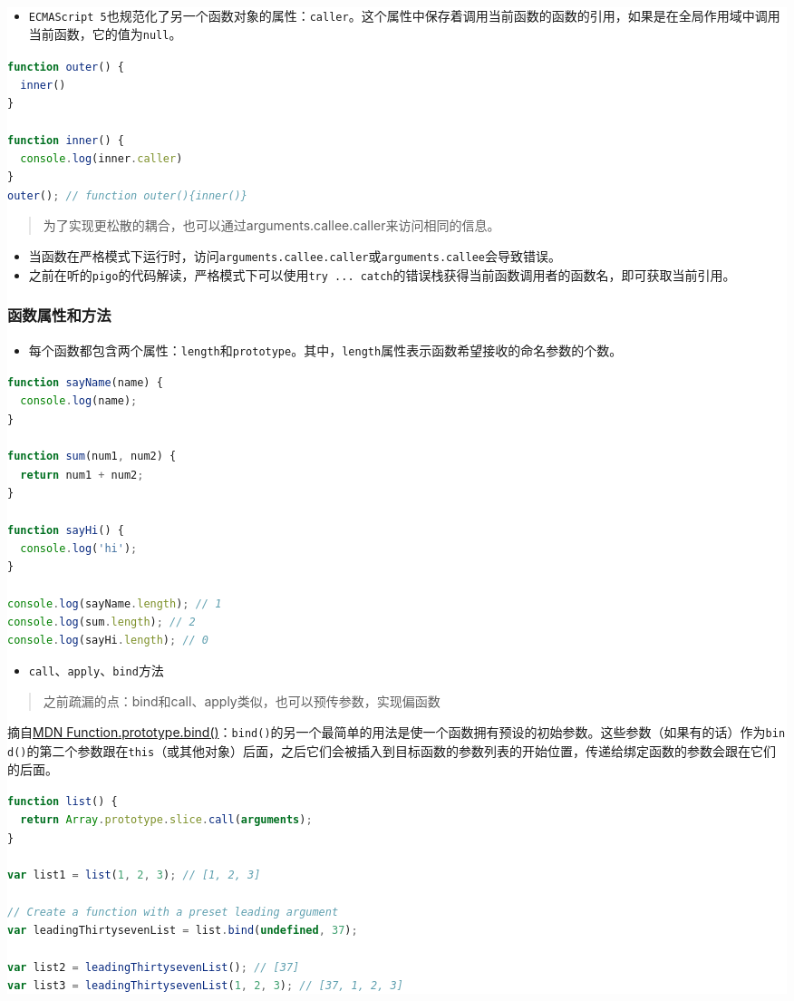 * `ECMAScript 5`也规范化了另一个函数对象的属性：`caller`。这个属性中保存着调用当前函数的函数的引用，如果是在全局作用域中调用当前函数，它的值为`null`。

```javascript
function outer() {
  inner()
}

function inner() {
  console.log(inner.caller)
}
outer(); // function outer(){inner()}
```

> 为了实现更松散的耦合，也可以通过arguments.callee.caller来访问相同的信息。

* 当函数在严格模式下运行时，访问`arguments.callee.caller`或`arguments.callee`会导致错误。
* 之前在听的`pigo`的代码解读，严格模式下可以使用`try ... catch`的错误栈获得当前函数调用者的函数名，即可获取当前引用。

### 函数属性和方法
* 每个函数都包含两个属性：`length`和`prototype`。其中，`length`属性表示函数希望接收的命名参数的个数。

```javascript
function sayName(name) {
  console.log(name);
}

function sum(num1, num2) {
  return num1 + num2;
}

function sayHi() {
  console.log('hi');
}

console.log(sayName.length); // 1
console.log(sum.length); // 2
console.log(sayHi.length); // 0
```

* `call`、`apply`、`bind`方法

> 之前疏漏的点：bind和call、apply类似，也可以预传参数，实现偏函数

摘自[MDN Function.prototype.bind()](https://developer.mozilla.org/zh-CN/docs/Web/JavaScript/Reference/Global_Objects/Function/bind)：`bind()`的另一个最简单的用法是使一个函数拥有预设的初始参数。这些参数（如果有的话）作为`bind()`的第二个参数跟在`this`（或其他对象）后面，之后它们会被插入到目标函数的参数列表的开始位置，传递给绑定函数的参数会跟在它们的后面。

```javascript
function list() {
  return Array.prototype.slice.call(arguments);
}

var list1 = list(1, 2, 3); // [1, 2, 3]

// Create a function with a preset leading argument
var leadingThirtysevenList = list.bind(undefined, 37);

var list2 = leadingThirtysevenList(); // [37]
var list3 = leadingThirtysevenList(1, 2, 3); // [37, 1, 2, 3]
```
